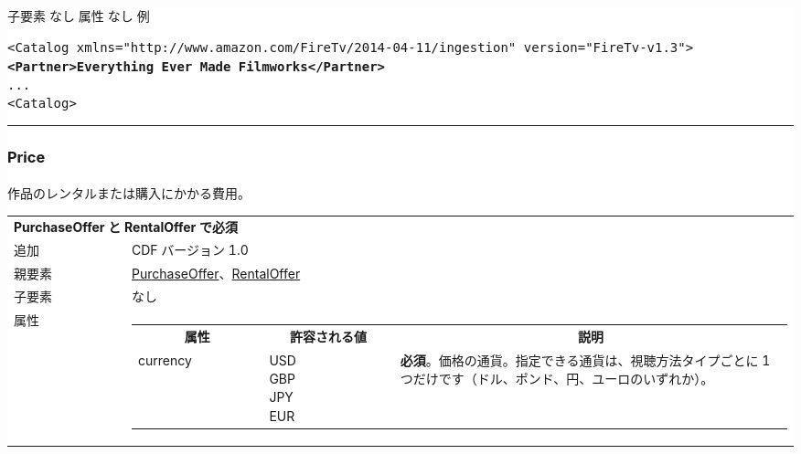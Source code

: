 <tr>
<td width="15%">子要素</td>
<td>なし</td>
</tr>
<tr>
<td>属性</td>
<td>なし</td>
</tr>
<tr>
<td>例</td>
<td>
<pre>&lt;Catalog xmlns="http://www.amazon.com/FireTv/2014-04-11/ingestion" version="FireTv-v1.3"&gt;
<strong>&lt;Partner&gt;Everything Ever Made Filmworks&lt;/Partner&gt;</strong>
...
&lt;Catalog&gt;</pre>
</td>
</tr>
</tbody>
</table>
<hr>
<a class="anchor" id="Price"></a>
<h3>Price</h3>
<p>作品のレンタルまたは購入にかかる費用。</p>
<table class="auto-width">
<tbody>
<tr>
<td colspan="2"><strong>PurchaseOffer と RentalOffer で必須</strong></td>
</tr>
<tr>
<td>追加</td>
<td>CDF バージョン 1.0</td>
</tr>
<tr>
<td>親要素</td>
<td>
<a href="#PurchaseOffer">PurchaseOffer</a>、<a href="#RentalOffer">RentalOffer</a>
</td>
</tr>
<tr>
<td width="15%">子要素</td>
<td>なし</td>
</tr>
<tr>
<td>属性</td>
<td>
<table class="auto-width">
<tbody>
<tr>
<th width="20%">属性</th>
<th width="20%">許容される値</th>
<th>説明</th>
</tr>
<tr>
<td>currency</td>
<td>USD<br>
GBP<br>
JPY<br>
EUR</td>
<td><strong>必須</strong>。価格の通貨。指定できる通貨は、視聴方法タイプごとに 1 つだけです（ドル、ポンド、円、ユーロのいずれか）。</td>
</tr>
</tbody>
</table>
</td>
